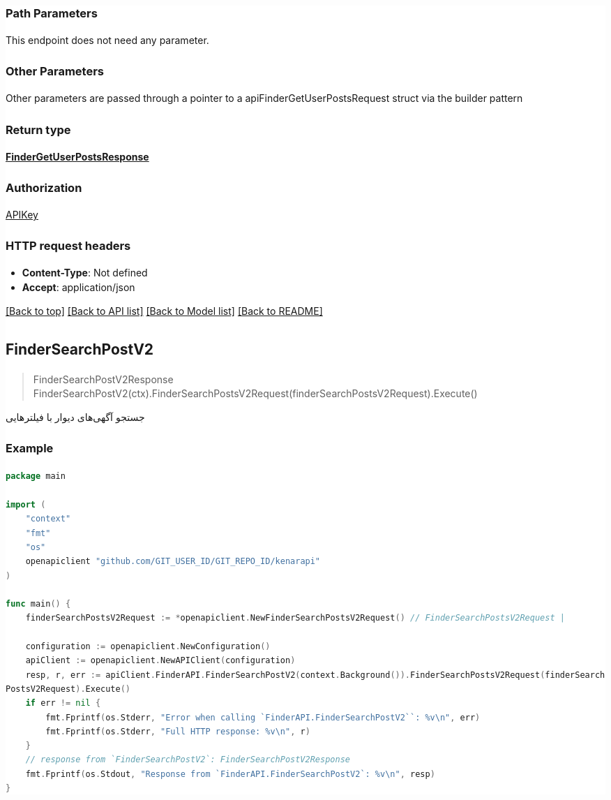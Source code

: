 ### Path Parameters

This endpoint does not need any parameter.

### Other Parameters

Other parameters are passed through a pointer to a apiFinderGetUserPostsRequest struct via the builder pattern


### Return type

[**FinderGetUserPostsResponse**](FinderGetUserPostsResponse.md)

### Authorization

[APIKey](../README.md#APIKey)

### HTTP request headers

- **Content-Type**: Not defined
- **Accept**: application/json

[[Back to top]](#) [[Back to API list]](../README.md#documentation-for-api-endpoints)
[[Back to Model list]](../README.md#documentation-for-models)
[[Back to README]](../README.md)


## FinderSearchPostV2

> FinderSearchPostV2Response FinderSearchPostV2(ctx).FinderSearchPostsV2Request(finderSearchPostsV2Request).Execute()

جستجو آگهی‌های دیوار با فیلترهایی



### Example

```go
package main

import (
	"context"
	"fmt"
	"os"
	openapiclient "github.com/GIT_USER_ID/GIT_REPO_ID/kenarapi"
)

func main() {
	finderSearchPostsV2Request := *openapiclient.NewFinderSearchPostsV2Request() // FinderSearchPostsV2Request | 

	configuration := openapiclient.NewConfiguration()
	apiClient := openapiclient.NewAPIClient(configuration)
	resp, r, err := apiClient.FinderAPI.FinderSearchPostV2(context.Background()).FinderSearchPostsV2Request(finderSearchPostsV2Request).Execute()
	if err != nil {
		fmt.Fprintf(os.Stderr, "Error when calling `FinderAPI.FinderSearchPostV2``: %v\n", err)
		fmt.Fprintf(os.Stderr, "Full HTTP response: %v\n", r)
	}
	// response from `FinderSearchPostV2`: FinderSearchPostV2Response
	fmt.Fprintf(os.Stdout, "Response from `FinderAPI.FinderSearchPostV2`: %v\n", resp)
}
```
